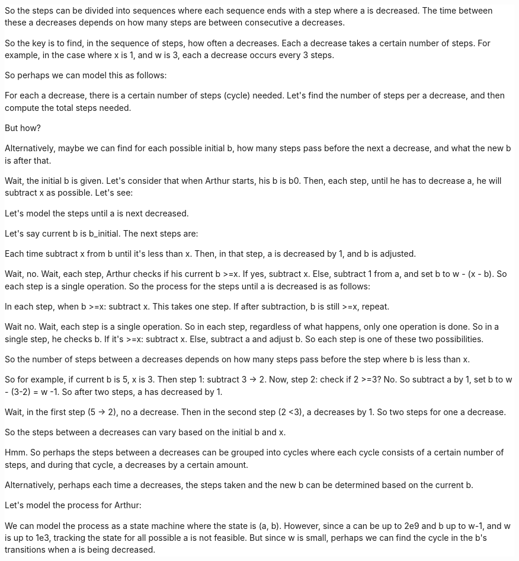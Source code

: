 So the steps can be divided into sequences where each sequence ends with a step where a is decreased. The time between these a decreases depends on how many steps are between consecutive a decreases.

So the key is to find, in the sequence of steps, how often a decreases. Each a decrease takes a certain number of steps. For example, in the case where x is 1, and w is 3, each a decrease occurs every 3 steps.

So perhaps we can model this as follows:

For each a decrease, there is a certain number of steps (cycle) needed. Let's find the number of steps per a decrease, and then compute the total steps needed.

But how?

Alternatively, maybe we can find for each possible initial b, how many steps pass before the next a decrease, and what the new b is after that.

Wait, the initial b is given. Let's consider that when Arthur starts, his b is b0. Then, each step, until he has to decrease a, he will subtract x as possible. Let's see:

Let's model the steps until a is next decreased.

Let's say current b is b_initial. The next steps are:

Each time subtract x from b until it's less than x. Then, in that step, a is decreased by 1, and b is adjusted.

Wait, no. Wait, each step, Arthur checks if his current b >=x. If yes, subtract x. Else, subtract 1 from a, and set b to w - (x - b). So each step is a single operation. So the process for the steps until a is decreased is as follows:

In each step, when b >=x: subtract x. This takes one step. If after subtraction, b is still >=x, repeat.

Wait no. Wait, each step is a single operation. So in each step, regardless of what happens, only one operation is done. So in a single step, he checks b. If it's >=x: subtract x. Else, subtract a and adjust b. So each step is one of these two possibilities.

So the number of steps between a decreases depends on how many steps pass before the step where b is less than x.

So for example, if current b is 5, x is 3. Then step 1: subtract 3 → 2. Now, step 2: check if 2 >=3? No. So subtract a by 1, set b to w - (3-2) = w -1. So after two steps, a has decreased by 1.

Wait, in the first step (5 → 2), no a decrease. Then in the second step (2 <3), a decreases by 1. So two steps for one a decrease.

So the steps between a decreases can vary based on the initial b and x.

Hmm. So perhaps the steps between a decreases can be grouped into cycles where each cycle consists of a certain number of steps, and during that cycle, a decreases by a certain amount.

Alternatively, perhaps each time a decreases, the steps taken and the new b can be determined based on the current b.

Let's model the process for Arthur:

We can model the process as a state machine where the state is (a, b). However, since a can be up to 2e9 and b up to w-1, and w is up to 1e3, tracking the state for all possible a is not feasible. But since w is small, perhaps we can find the cycle in the b's transitions when a is being decreased.
